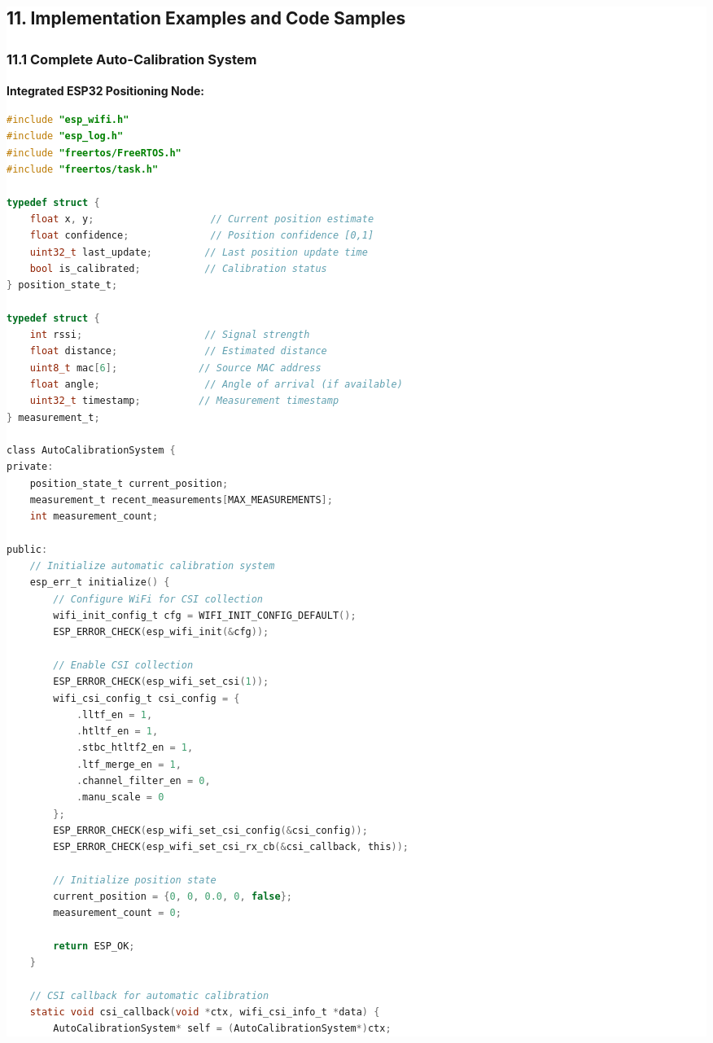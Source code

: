 ## 11. Implementation Examples and Code Samples

### 11.1 Complete Auto-Calibration System

**Integrated ESP32 Positioning Node:**

```c
#include "esp_wifi.h"
#include "esp_log.h"
#include "freertos/FreeRTOS.h"
#include "freertos/task.h"

typedef struct {
    float x, y;                    // Current position estimate
    float confidence;              // Position confidence [0,1]
    uint32_t last_update;         // Last position update time
    bool is_calibrated;           // Calibration status
} position_state_t;

typedef struct {
    int rssi;                     // Signal strength
    float distance;               // Estimated distance
    uint8_t mac[6];              // Source MAC address
    float angle;                  // Angle of arrival (if available)
    uint32_t timestamp;          // Measurement timestamp
} measurement_t;

class AutoCalibrationSystem {
private:
    position_state_t current_position;
    measurement_t recent_measurements[MAX_MEASUREMENTS];
    int measurement_count;
    
public:
    // Initialize automatic calibration system
    esp_err_t initialize() {
        // Configure WiFi for CSI collection
        wifi_init_config_t cfg = WIFI_INIT_CONFIG_DEFAULT();
        ESP_ERROR_CHECK(esp_wifi_init(&cfg));
        
        // Enable CSI collection
        ESP_ERROR_CHECK(esp_wifi_set_csi(1));
        wifi_csi_config_t csi_config = {
            .lltf_en = 1,
            .htltf_en = 1,
            .stbc_htltf2_en = 1,
            .ltf_merge_en = 1,
            .channel_filter_en = 0,
            .manu_scale = 0
        };
        ESP_ERROR_CHECK(esp_wifi_set_csi_config(&csi_config));
        ESP_ERROR_CHECK(esp_wifi_set_csi_rx_cb(&csi_callback, this));
        
        // Initialize position state
        current_position = {0, 0, 0.0, 0, false};
        measurement_count = 0;
        
        return ESP_OK;
    }
    
    // CSI callback for automatic calibration
    static void csi_callback(void *ctx, wifi_csi_info_t *data) {
        AutoCalibrationSystem* self = (AutoCalibrationSystem*)ctx;
```